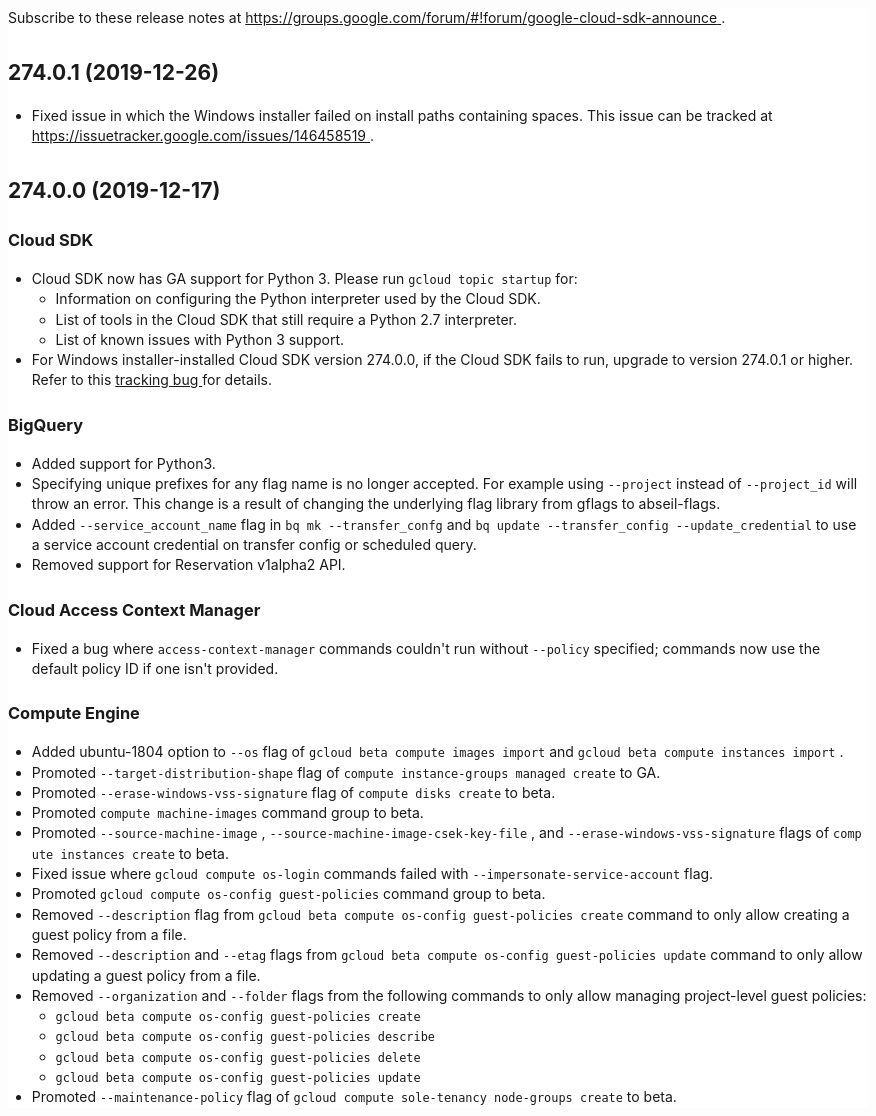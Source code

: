 Subscribe to these release notes at [
https://groups.google.com/forum/#!forum/google-cloud-sdk-announce
](https://groups.google.com/forum/#!forum/google-cloud-sdk-announce) .

##  274.0.1 (2019-12-26)

  * Fixed issue in which the Windows installer failed on install paths containing spaces. This issue can be tracked at [ https://issuetracker.google.com/issues/146458519 ](https://issuetracker.google.com/issues/146458519) . 

##  274.0.0 (2019-12-17)

###  Cloud SDK

  * Cloud SDK now has GA support for Python 3. Please run ` gcloud topic startup ` for: 
    * Information on configuring the Python interpreter used by the Cloud SDK. 
    * List of tools in the Cloud SDK that still require a Python 2.7 interpreter. 
    * List of known issues with Python 3 support. 
  * For Windows installer-installed Cloud SDK version 274.0.0, if the Cloud SDK fails to run, upgrade to version 274.0.1 or higher. Refer to this [ tracking bug ](https://issuetracker.google.com/issues/146458519) for details. 

###  BigQuery

  * Added support for Python3. 
  * Specifying unique prefixes for any flag name is no longer accepted. For example using ` --project ` instead of ` --project_id ` will throw an error. This change is a result of changing the underlying flag library from gflags to abseil-flags. 
  * Added ` --service_account_name ` flag in ` bq mk --transfer_confg ` and ` bq update --transfer_config --update_credential ` to use a service account credential on transfer config or scheduled query. 
  * Removed support for Reservation v1alpha2 API. 

###  Cloud Access Context Manager

  * Fixed a bug where ` access-context-manager ` commands couldn't run without ` --policy ` specified; commands now use the default policy ID if one isn't provided. 

###  Compute Engine

  * Added ubuntu-1804 option to ` --os ` flag of ` gcloud beta compute images import ` and ` gcloud beta compute instances import ` . 
  * Promoted ` --target-distribution-shape ` flag of ` compute instance-groups managed create ` to GA. 
  * Promoted ` --erase-windows-vss-signature ` flag of ` compute disks create ` to beta. 
  * Promoted ` compute machine-images ` command group to beta. 
  * Promoted ` --source-machine-image ` , ` --source-machine-image-csek-key-file ` , and ` --erase-windows-vss-signature ` flags of ` compute instances create ` to beta. 
  * Fixed issue where ` gcloud compute os-login ` commands failed with ` --impersonate-service-account ` flag. 
  * Promoted ` gcloud compute os-config guest-policies ` command group to beta. 
  * Removed ` --description ` flag from ` gcloud beta compute os-config guest-policies create ` command to only allow creating a guest policy from a file. 
  * Removed ` --description ` and ` --etag ` flags from ` gcloud beta compute os-config guest-policies update ` command to only allow updating a guest policy from a file. 
  * Removed ` --organization ` and ` --folder ` flags from the following commands to only allow managing project-level guest policies: 
    * ` gcloud beta compute os-config guest-policies create `
    * ` gcloud beta compute os-config guest-policies describe `
    * ` gcloud beta compute os-config guest-policies delete `
    * ` gcloud beta compute os-config guest-policies update `
  * Promoted ` --maintenance-policy ` flag of ` gcloud compute sole-tenancy node-groups create ` to beta. 